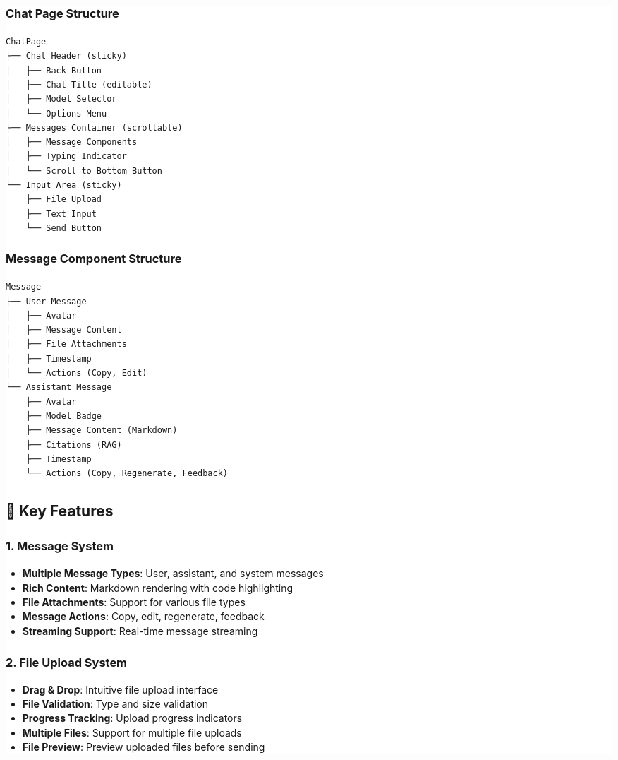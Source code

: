### Chat Page Structure
```
ChatPage
├── Chat Header (sticky)
│   ├── Back Button
│   ├── Chat Title (editable)
│   ├── Model Selector
│   └── Options Menu
├── Messages Container (scrollable)
│   ├── Message Components
│   ├── Typing Indicator
│   └── Scroll to Bottom Button
└── Input Area (sticky)
    ├── File Upload
    ├── Text Input
    └── Send Button
```

### Message Component Structure
```
Message
├── User Message
│   ├── Avatar
│   ├── Message Content
│   ├── File Attachments
│   ├── Timestamp
│   └── Actions (Copy, Edit)
└── Assistant Message
    ├── Avatar
    ├── Model Badge
    ├── Message Content (Markdown)
    ├── Citations (RAG)
    ├── Timestamp
    └── Actions (Copy, Regenerate, Feedback)
```

## 🎯 Key Features

### 1. Message System
- **Multiple Message Types**: User, assistant, and system messages
- **Rich Content**: Markdown rendering with code highlighting
- **File Attachments**: Support for various file types
- **Message Actions**: Copy, edit, regenerate, feedback
- **Streaming Support**: Real-time message streaming

### 2. File Upload System
- **Drag & Drop**: Intuitive file upload interface
- **File Validation**: Type and size validation
- **Progress Tracking**: Upload progress indicators
- **Multiple Files**: Support for multiple file uploads
- **File Preview**: Preview uploaded files before sending
